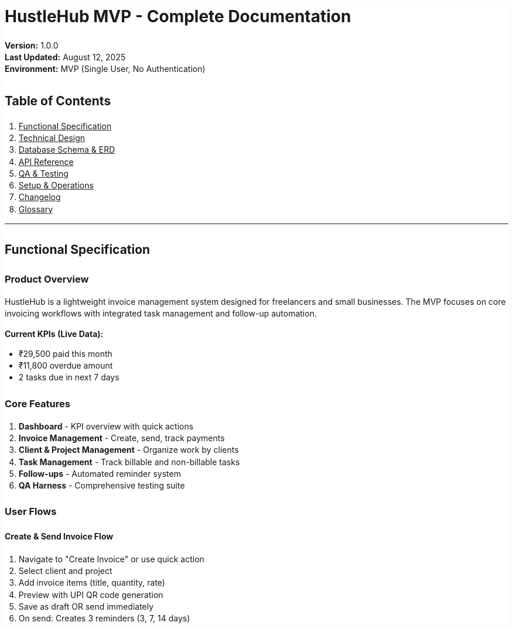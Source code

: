 # HustleHub MVP - Complete Documentation

**Version:** 1.0.0  
**Last Updated:** August 12, 2025  
**Environment:** MVP (Single User, No Authentication)

## Table of Contents

1. [Functional Specification](#functional-specification)
2. [Technical Design](#technical-design) 
3. [Database Schema & ERD](#database-schema--erd)
4. [API Reference](#api-reference)
5. [QA & Testing](#qa--testing)
6. [Setup & Operations](#setup--operations)
7. [Changelog](#changelog)
8. [Glossary](#glossary)

---

## Functional Specification

### Product Overview

HustleHub is a lightweight invoice management system designed for freelancers and small businesses. The MVP focuses on core invoicing workflows with integrated task management and follow-up automation.

**Current KPIs (Live Data):**
- ₹29,500 paid this month
- ₹11,800 overdue amount
- 2 tasks due in next 7 days

### Core Features

1. **Dashboard** - KPI overview with quick actions
2. **Invoice Management** - Create, send, track payments
3. **Client & Project Management** - Organize work by clients
4. **Task Management** - Track billable and non-billable tasks
5. **Follow-ups** - Automated reminder system
6. **QA Harness** - Comprehensive testing suite

### User Flows

#### Create & Send Invoice Flow
1. Navigate to "Create Invoice" or use quick action
2. Select client and project
3. Add invoice items (title, quantity, rate)
4. Preview with UPI QR code generation
5. Save as draft OR send immediately
6. On send: Creates 3 reminders (3, 7, 14 days)
